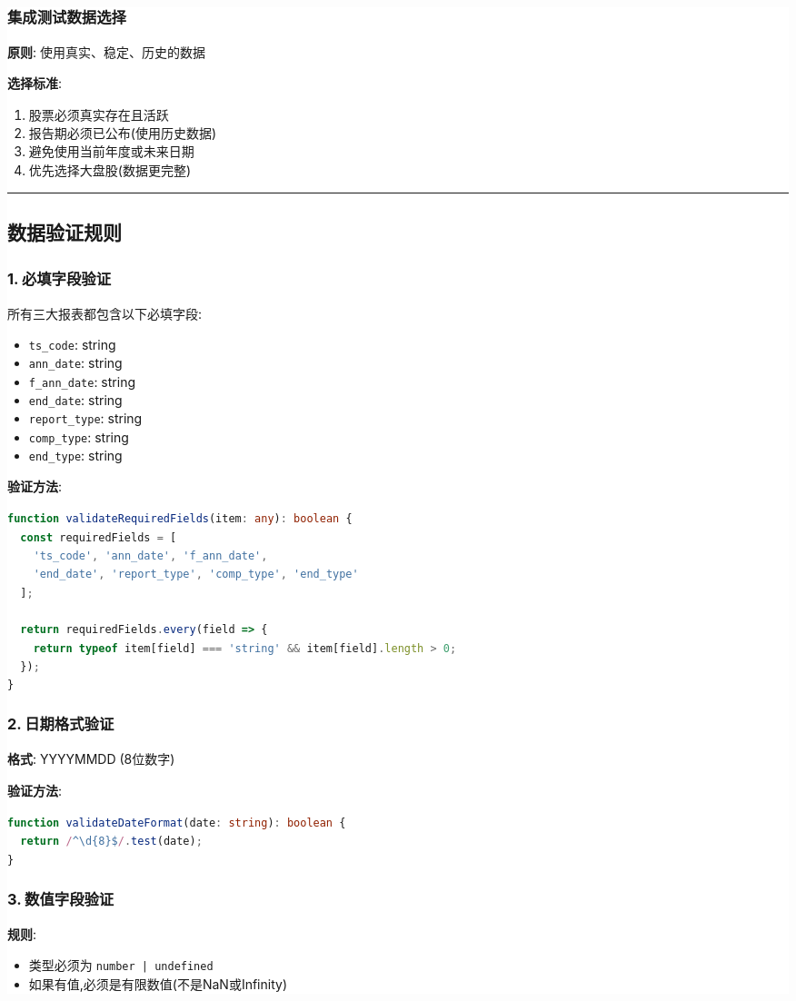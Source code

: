 ### 集成测试数据选择

**原则**: 使用真实、稳定、历史的数据

**选择标准**:
1. 股票必须真实存在且活跃
2. 报告期必须已公布(使用历史数据)
3. 避免使用当前年度或未来日期
4. 优先选择大盘股(数据更完整)

---

## 数据验证规则

### 1. 必填字段验证

所有三大报表都包含以下必填字段:
- `ts_code`: string
- `ann_date`: string
- `f_ann_date`: string
- `end_date`: string
- `report_type`: string
- `comp_type`: string
- `end_type`: string

**验证方法**:
```typescript
function validateRequiredFields(item: any): boolean {
  const requiredFields = [
    'ts_code', 'ann_date', 'f_ann_date',
    'end_date', 'report_type', 'comp_type', 'end_type'
  ];

  return requiredFields.every(field => {
    return typeof item[field] === 'string' && item[field].length > 0;
  });
}
```

### 2. 日期格式验证

**格式**: YYYYMMDD (8位数字)

**验证方法**:
```typescript
function validateDateFormat(date: string): boolean {
  return /^\d{8}$/.test(date);
}
```

### 3. 数值字段验证

**规则**:
- 类型必须为 `number | undefined`
- 如果有值,必须是有限数值(不是NaN或Infinity)
